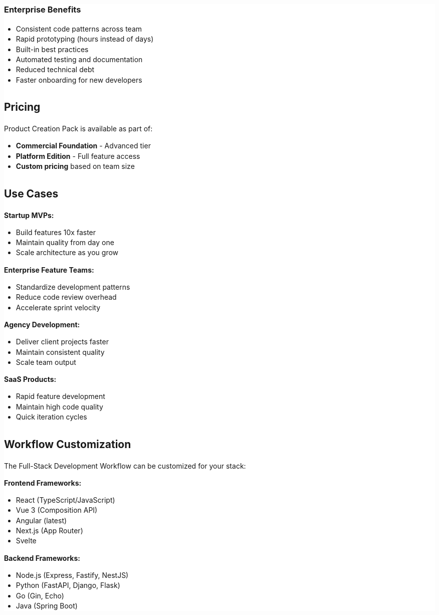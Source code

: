 ### Enterprise Benefits
- Consistent code patterns across team
- Rapid prototyping (hours instead of days)
- Built-in best practices
- Automated testing and documentation
- Reduced technical debt
- Faster onboarding for new developers

## Pricing

Product Creation Pack is available as part of:
- **Commercial Foundation** - Advanced tier
- **Platform Edition** - Full feature access
- **Custom pricing** based on team size

## Use Cases

**Startup MVPs:**
- Build features 10x faster
- Maintain quality from day one
- Scale architecture as you grow

**Enterprise Feature Teams:**
- Standardize development patterns
- Reduce code review overhead
- Accelerate sprint velocity

**Agency Development:**
- Deliver client projects faster
- Maintain consistent quality
- Scale team output

**SaaS Products:**
- Rapid feature development
- Maintain high code quality
- Quick iteration cycles

## Workflow Customization

The Full-Stack Development Workflow can be customized for your stack:

**Frontend Frameworks:**
- React (TypeScript/JavaScript)
- Vue 3 (Composition API)
- Angular (latest)
- Next.js (App Router)
- Svelte

**Backend Frameworks:**
- Node.js (Express, Fastify, NestJS)
- Python (FastAPI, Django, Flask)
- Go (Gin, Echo)
- Java (Spring Boot)
